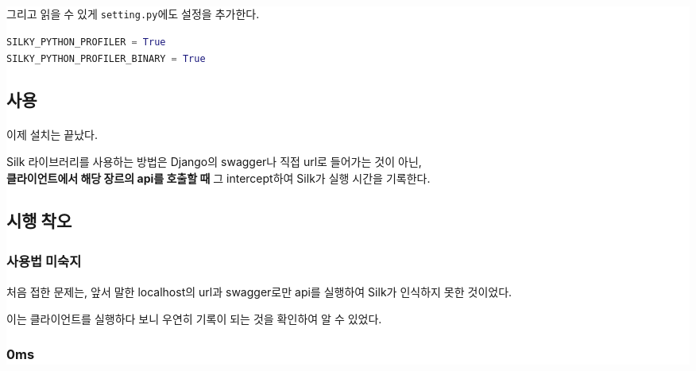 그리고 읽을 수 있게 `setting.py`에도 설정을 추가한다.

```python
SILKY_PYTHON_PROFILER = True
SILKY_PYTHON_PROFILER_BINARY = True
```

## 사용

이제 설치는 끝났다.  

Silk 라이브러리를 사용하는 방법은 Django의 swagger나 직접 url로 들어가는 것이 아닌,   
**클라이언트에서 해당 장르의 api를 호출할 때** 그 intercept하여 Silk가 실행 시간을 기록한다.    

## 시행 착오

### 사용법 미숙지
처음 접한 문제는, 앞서 말한 localhost의 url과 swagger로만 api를 실행하여 Silk가 인식하지 못한 것이었다.  

이는 클라이언트를 실행하다 보니 우연히 기록이 되는 것을 확인하여 알 수 있었다.  

### 0ms
